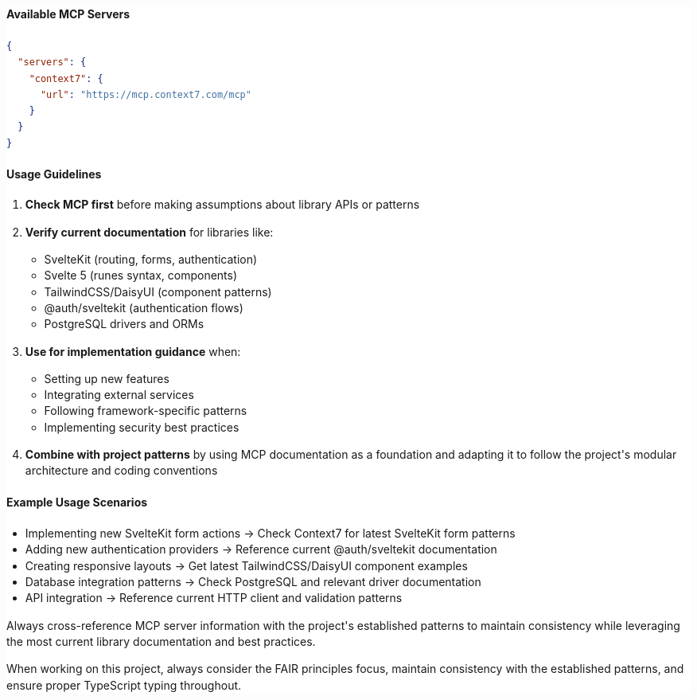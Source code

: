 #### Available MCP Servers

```json
{
  "servers": {
    "context7": {
      "url": "https://mcp.context7.com/mcp"
    }
  }
}
```

#### Usage Guidelines

1. **Check MCP first** before making assumptions about library APIs or patterns
2. **Verify current documentation** for libraries like:

   - SvelteKit (routing, forms, authentication)
   - Svelte 5 (runes syntax, components)
   - TailwindCSS/DaisyUI (component patterns)
   - @auth/sveltekit (authentication flows)
   - PostgreSQL drivers and ORMs

3. **Use for implementation guidance** when:

   - Setting up new features
   - Integrating external services
   - Following framework-specific patterns
   - Implementing security best practices

4. **Combine with project patterns** by using MCP documentation as a foundation and adapting it to follow the project's modular architecture and coding conventions

#### Example Usage Scenarios

- Implementing new SvelteKit form actions → Check Context7 for latest SvelteKit form patterns
- Adding new authentication providers → Reference current @auth/sveltekit documentation
- Creating responsive layouts → Get latest TailwindCSS/DaisyUI component examples
- Database integration patterns → Check PostgreSQL and relevant driver documentation
- API integration → Reference current HTTP client and validation patterns

Always cross-reference MCP server information with the project's established patterns to maintain consistency while leveraging the most current library documentation and best practices.

When working on this project, always consider the FAIR principles focus, maintain consistency with the established patterns, and ensure proper TypeScript typing throughout.
